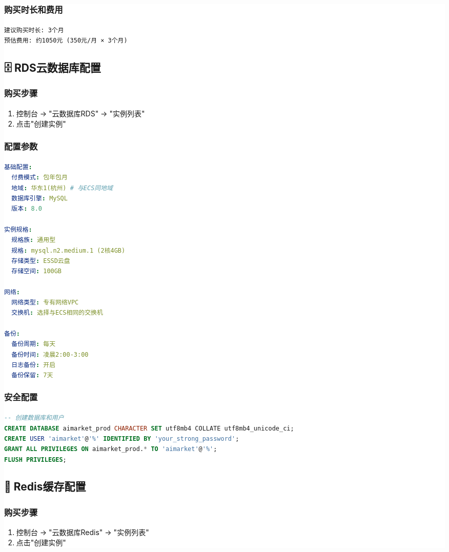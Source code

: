 ### 购买时长和费用
```
建议购买时长: 3个月
预估费用: 约1050元 (350元/月 × 3个月)
```

## 🗄️ RDS云数据库配置

### 购买步骤
1. 控制台 → "云数据库RDS" → "实例列表"
2. 点击"创建实例"

### 配置参数
```yaml
基础配置:
  付费模式: 包年包月
  地域: 华东1(杭州) # 与ECS同地域
  数据库引擎: MySQL
  版本: 8.0

实例规格:
  规格族: 通用型
  规格: mysql.n2.medium.1 (2核4GB)
  存储类型: ESSD云盘
  存储空间: 100GB

网络:
  网络类型: 专有网络VPC
  交换机: 选择与ECS相同的交换机

备份:
  备份周期: 每天
  备份时间: 凌晨2:00-3:00
  日志备份: 开启
  备份保留: 7天
```

### 安全配置
```sql
-- 创建数据库和用户
CREATE DATABASE aimarket_prod CHARACTER SET utf8mb4 COLLATE utf8mb4_unicode_ci;
CREATE USER 'aimarket'@'%' IDENTIFIED BY 'your_strong_password';
GRANT ALL PRIVILEGES ON aimarket_prod.* TO 'aimarket'@'%';
FLUSH PRIVILEGES;
```

## 🔄 Redis缓存配置

### 购买步骤
1. 控制台 → "云数据库Redis" → "实例列表"
2. 点击"创建实例"
